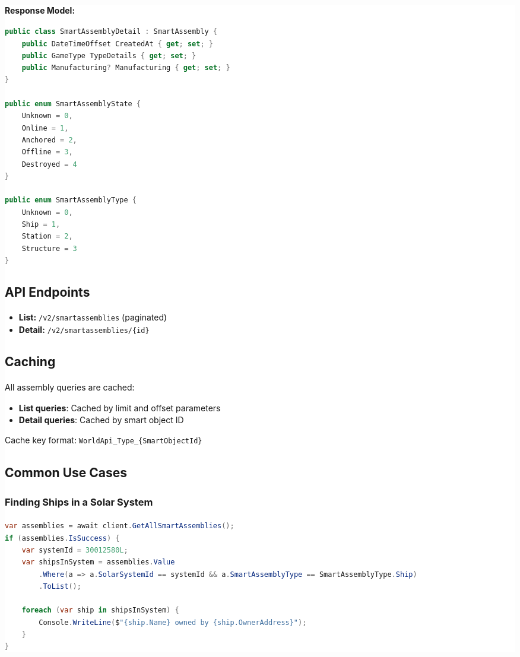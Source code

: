 **Response Model:**
```csharp
public class SmartAssemblyDetail : SmartAssembly {
    public DateTimeOffset CreatedAt { get; set; }
    public GameType TypeDetails { get; set; }
    public Manufacturing? Manufacturing { get; set; }
}

public enum SmartAssemblyState {
    Unknown = 0,
    Online = 1,
    Anchored = 2,
    Offline = 3,
    Destroyed = 4
}

public enum SmartAssemblyType {
    Unknown = 0,
    Ship = 1,
    Station = 2,
    Structure = 3
}
```

## API Endpoints

- **List:** `/v2/smartassemblies` (paginated)
- **Detail:** `/v2/smartassemblies/{id}`

## Caching

All assembly queries are cached:
- **List queries**: Cached by limit and offset parameters
- **Detail queries**: Cached by smart object ID

Cache key format: `WorldApi_Type_{SmartObjectId}`

## Common Use Cases

### Finding Ships in a Solar System

```csharp
var assemblies = await client.GetAllSmartAssemblies();
if (assemblies.IsSuccess) {
    var systemId = 30012580L;
    var shipsInSystem = assemblies.Value
        .Where(a => a.SolarSystemId == systemId && a.SmartAssemblyType == SmartAssemblyType.Ship)
        .ToList();
    
    foreach (var ship in shipsInSystem) {
        Console.WriteLine($"{ship.Name} owned by {ship.OwnerAddress}");
    }
}
```
